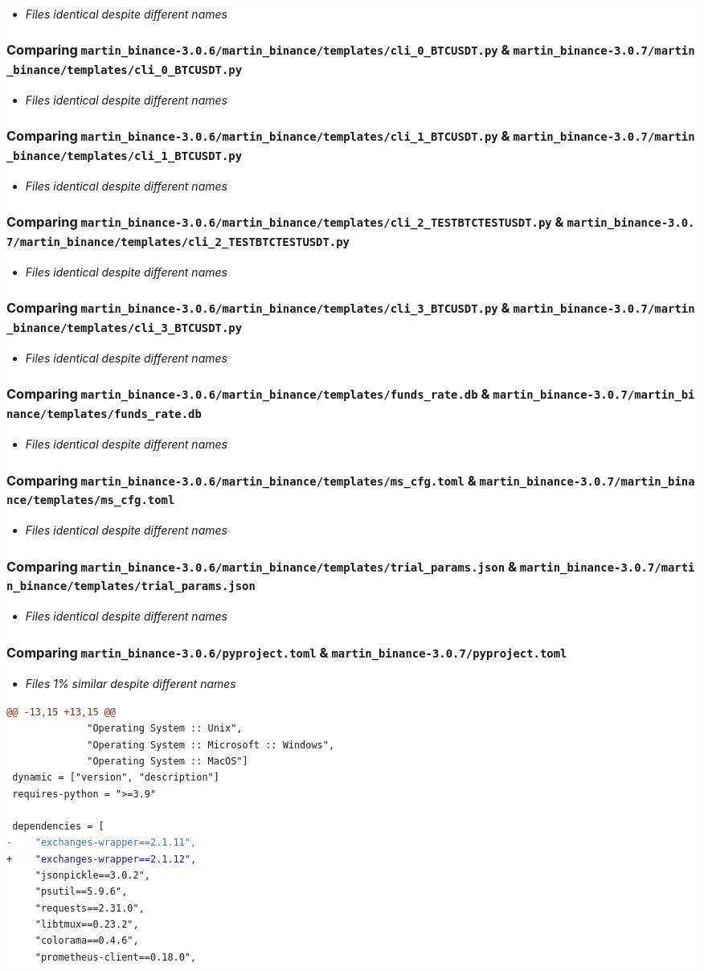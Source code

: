  * *Files identical despite different names*

### Comparing `martin_binance-3.0.6/martin_binance/templates/cli_0_BTCUSDT.py` & `martin_binance-3.0.7/martin_binance/templates/cli_0_BTCUSDT.py`

 * *Files identical despite different names*

### Comparing `martin_binance-3.0.6/martin_binance/templates/cli_1_BTCUSDT.py` & `martin_binance-3.0.7/martin_binance/templates/cli_1_BTCUSDT.py`

 * *Files identical despite different names*

### Comparing `martin_binance-3.0.6/martin_binance/templates/cli_2_TESTBTCTESTUSDT.py` & `martin_binance-3.0.7/martin_binance/templates/cli_2_TESTBTCTESTUSDT.py`

 * *Files identical despite different names*

### Comparing `martin_binance-3.0.6/martin_binance/templates/cli_3_BTCUSDT.py` & `martin_binance-3.0.7/martin_binance/templates/cli_3_BTCUSDT.py`

 * *Files identical despite different names*

### Comparing `martin_binance-3.0.6/martin_binance/templates/funds_rate.db` & `martin_binance-3.0.7/martin_binance/templates/funds_rate.db`

 * *Files identical despite different names*

### Comparing `martin_binance-3.0.6/martin_binance/templates/ms_cfg.toml` & `martin_binance-3.0.7/martin_binance/templates/ms_cfg.toml`

 * *Files identical despite different names*

### Comparing `martin_binance-3.0.6/martin_binance/templates/trial_params.json` & `martin_binance-3.0.7/martin_binance/templates/trial_params.json`

 * *Files identical despite different names*

### Comparing `martin_binance-3.0.6/pyproject.toml` & `martin_binance-3.0.7/pyproject.toml`

 * *Files 1% similar despite different names*

```diff
@@ -13,15 +13,15 @@
              "Operating System :: Unix",
              "Operating System :: Microsoft :: Windows",
              "Operating System :: MacOS"]
 dynamic = ["version", "description"]
 requires-python = ">=3.9"
 
 dependencies = [
-    "exchanges-wrapper==2.1.11",
+    "exchanges-wrapper==2.1.12",
     "jsonpickle==3.0.2",
     "psutil==5.9.6",
     "requests==2.31.0",
     "libtmux==0.23.2",
     "colorama==0.4.6",
     "prometheus-client==0.18.0",
```